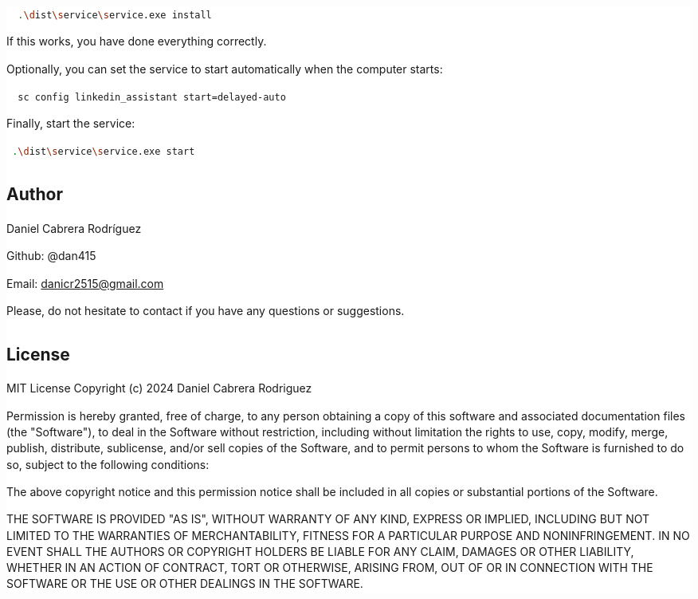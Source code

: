 
```bash
  .\dist\service\service.exe install
  ```

If this works, you have done everything correctly.


Optionally, you can set the service to start automatically when the computer starts:

```bash
  sc config linkedin_assistant start=delayed-auto
```


Finally, start the service:

```bash
 .\dist\service\service.exe start
```


<h2> Author </h2>
Daniel Cabrera Rodríguez

Github: @dan415

Email: danicr2515@gmail.com

Please, do not hesitate to contact if you have any questions or suggestions.


<h2> License </h2>

MIT License
Copyright (c) 2024 Daniel Cabrera Rodriguez

Permission is hereby granted, free of charge, to any person obtaining 
a copy of this software and associated documentation files (the "Software"), 
to deal in the Software without restriction, including without limitation the
rights to use, copy, modify, merge, publish, distribute, sublicense, and/or 
sell copies of the Software, and to permit persons to whom the Software is 
furnished to do so, subject to the following conditions:

The above copyright notice and this permission notice shall be 
included in all copies or substantial portions of the Software.

THE SOFTWARE IS PROVIDED "AS IS", WITHOUT WARRANTY OF ANY KIND,
EXPRESS OR IMPLIED, INCLUDING BUT NOT LIMITED TO THE WARRANTIES OF MERCHANTABILITY, 
FITNESS FOR A PARTICULAR PURPOSE AND NONINFRINGEMENT. IN NO EVENT SHALL THE AUTHORS OR 
COPYRIGHT HOLDERS BE LIABLE FOR ANY CLAIM, DAMAGES OR OTHER LIABILITY, WHETHER IN AN ACTION 
OF CONTRACT, TORT OR OTHERWISE, ARISING FROM, OUT OF OR IN CONNECTION WITH THE SOFTWARE OR 
THE USE OR OTHER DEALINGS IN THE SOFTWARE.



